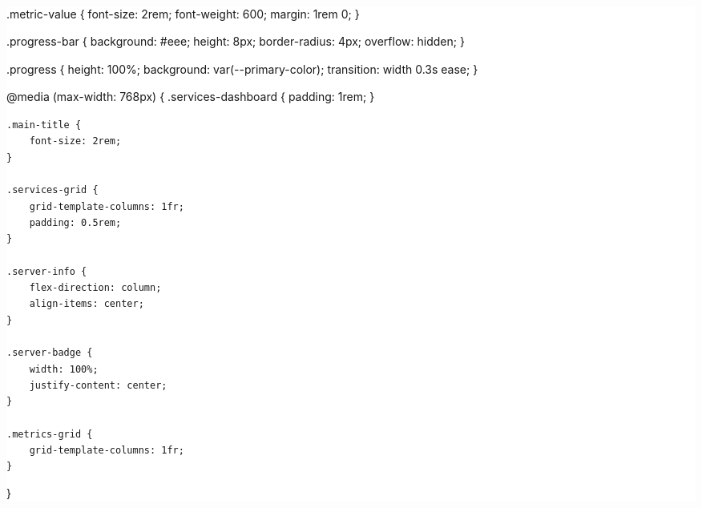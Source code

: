 .metric-value {
    font-size: 2rem;
    font-weight: 600;
    margin: 1rem 0;
}

.progress-bar {
    background: #eee;
    height: 8px;
    border-radius: 4px;
    overflow: hidden;
}

.progress {
    height: 100%;
    background: var(--primary-color);
    transition: width 0.3s ease;
}

@media (max-width: 768px) {
    .services-dashboard {
        padding: 1rem;
    }
    
    .main-title {
        font-size: 2rem;
    }
    
    .services-grid {
        grid-template-columns: 1fr;
        padding: 0.5rem;
    }

    .server-info {
        flex-direction: column;
        align-items: center;
    }

    .server-badge {
        width: 100%;
        justify-content: center;
    }

    .metrics-grid {
        grid-template-columns: 1fr;
    }
}
</style>

<script>
// Fetch and inject the dashboard update script
async function loadDashboardScript() {
    try {
        const response = await fetch('/api/services/update-script');
        const data = await response.json();
        const script = document.createElement('script');
        script.textContent = data.code;
        document.body.appendChild(script);
    } catch (error) {
        console.error('Error loading dashboard script:', error);
    }
}

document.addEventListener('DOMContentLoaded', loadDashboardScript);
</script>

